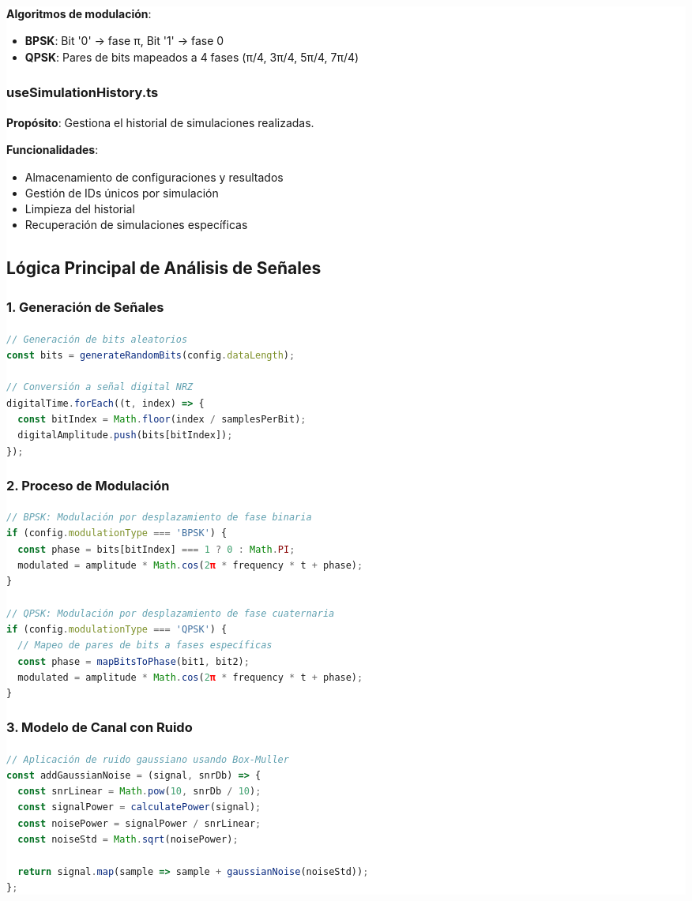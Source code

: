 **Algoritmos de modulación**:
- **BPSK**: Bit '0' → fase π, Bit '1' → fase 0
- **QPSK**: Pares de bits mapeados a 4 fases (π/4, 3π/4, 5π/4, 7π/4)

### useSimulationHistory.ts
**Propósito**: Gestiona el historial de simulaciones realizadas.

**Funcionalidades**:
- Almacenamiento de configuraciones y resultados
- Gestión de IDs únicos por simulación
- Limpieza del historial
- Recuperación de simulaciones específicas

## Lógica Principal de Análisis de Señales

### 1. Generación de Señales
```typescript
// Generación de bits aleatorios
const bits = generateRandomBits(config.dataLength);

// Conversión a señal digital NRZ
digitalTime.forEach((t, index) => {
  const bitIndex = Math.floor(index / samplesPerBit);
  digitalAmplitude.push(bits[bitIndex]);
});
```

### 2. Proceso de Modulación
```typescript
// BPSK: Modulación por desplazamiento de fase binaria
if (config.modulationType === 'BPSK') {
  const phase = bits[bitIndex] === 1 ? 0 : Math.PI;
  modulated = amplitude * Math.cos(2π * frequency * t + phase);
}

// QPSK: Modulación por desplazamiento de fase cuaternaria
if (config.modulationType === 'QPSK') {
  // Mapeo de pares de bits a fases específicas
  const phase = mapBitsToPhase(bit1, bit2);
  modulated = amplitude * Math.cos(2π * frequency * t + phase);
}
```

### 3. Modelo de Canal con Ruido
```typescript
// Aplicación de ruido gaussiano usando Box-Muller
const addGaussianNoise = (signal, snrDb) => {
  const snrLinear = Math.pow(10, snrDb / 10);
  const signalPower = calculatePower(signal);
  const noisePower = signalPower / snrLinear;
  const noiseStd = Math.sqrt(noisePower);
  
  return signal.map(sample => sample + gaussianNoise(noiseStd));
};
```
